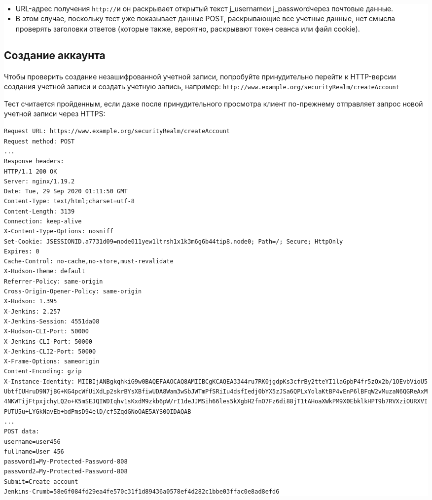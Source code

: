 - URL-адрес получения `http://`и он раскрывает открытый текст j_usernameи j_passwordчерез почтовые данные. 
- В этом случае, поскольку тест уже показывает данные POST, раскрывающие все учетные данные, нет смысла проверять заголовки ответов (которые также, вероятно, раскрывают токен сеанса или файл cookie). 

## Создание аккаунта 

Чтобы проверить создание незашифрованной учетной записи, попробуйте принудительно перейти к HTTP-версии создания учетной записи и создать учетную запись, например: `http://www.example.org/securityRealm/createAccount`

Тест считается пройденным, если даже после принудительного просмотра клиент по-прежнему отправляет запрос новой учетной записи через HTTPS: 

```
Request URL: https://www.example.org/securityRealm/createAccount
Request method: POST
...
Response headers:
HTTP/1.1 200 OK
Server: nginx/1.19.2
Date: Tue, 29 Sep 2020 01:11:50 GMT
Content-Type: text/html;charset=utf-8
Content-Length: 3139
Connection: keep-alive
X-Content-Type-Options: nosniff
Set-Cookie: JSESSIONID.a7731d09=node011yew1ltrsh1x1k3m6g6b44tip8.node0; Path=/; Secure; HttpOnly
Expires: 0
Cache-Control: no-cache,no-store,must-revalidate
X-Hudson-Theme: default
Referrer-Policy: same-origin
Cross-Origin-Opener-Policy: same-origin
X-Hudson: 1.395
X-Jenkins: 2.257
X-Jenkins-Session: 4551da08
X-Hudson-CLI-Port: 50000
X-Jenkins-CLI-Port: 50000
X-Jenkins-CLI2-Port: 50000
X-Frame-Options: sameorigin
Content-Encoding: gzip
X-Instance-Identity: MIIBIjANBgkqhkiG9w0BAQEFAAOCAQ8AMIIBCgKCAQEA3344ru7RK0jgdpKs3cfrBy2tteYI1laGpbP4fr5zOx2b/1OEvbVioU5UbtfIUHruD9N7jBG+KG4pcWfUiXdLp2skrBYsXBfiwUDA8Wam3wSbJWTmPfSRiIu4dsfIedj0bYX5zJSa6QPLxYolaKtBP4vEnP6lBFqW2vMuzaN6QGReAxM4NKWTijFtpxjchyLQ2o+K5mSEJQIWDIqhv1sKxdM9zkb6pW/rI1deJJMSih66les5kXgbH2fnO7Fz6di88jT1tAHoaXWkPM9X0EbklkHPT9b7RVXziOURXVIPUTU5u+LYGkNavEb+bdPmsD94elD/cf5ZqdGNoOAE5AYS0QIDAQAB
...
POST data:
username=user456
fullname=User 456
password1=My-Protected-Password-808
password2=My-Protected-Password-808
Submit=Create account
Jenkins-Crumb=58e6f084fd29ea4fe570c31f1d89436a0578ef4d282c1bbe03ffac0e8ad8efd6

```
